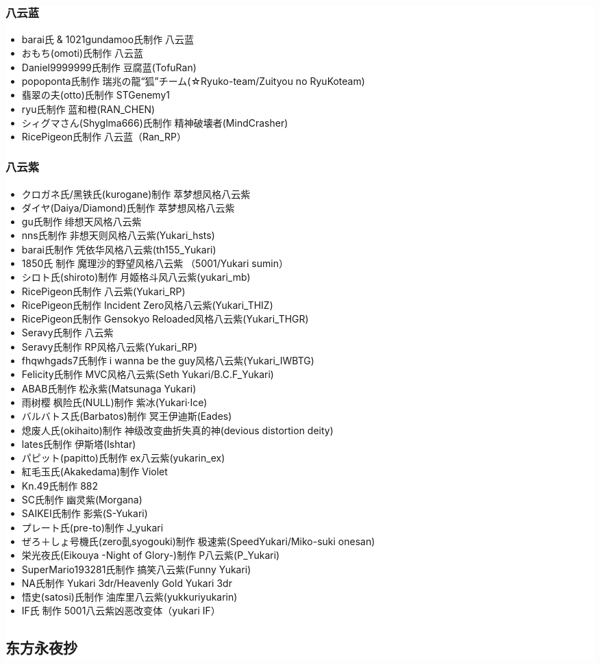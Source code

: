 ### 八云蓝
- barai氏 &amp; 1021gundamoo氏制作 八云蓝
- おもち(omoti)氏制作 八云蓝
- Daniel9999999氏制作 豆腐蓝(TofuRan)
- popoponta氏制作 瑞兆の龍“狐”チーム(☆Ryuko-team/Zuityou no RyuKoteam)
- 翡翠の夫(otto)氏制作 STGenemy1
- ryu氏制作 蓝和橙(RAN_CHEN)
- シィグマさん(Shyglma666)氏制作 精神破壊者(MindCrasher)
- RicePigeon氏制作 八云蓝（Ran_RP）

  
  

  


### 八云紫
- クロガネ氏/黑铁氏(kurogane)制作 萃梦想风格八云紫
- ダイヤ(Daiya/Diamond)氏制作 萃梦想风格八云紫
- gu氏制作 绯想天风格八云紫
- nns氏制作 非想天则风格八云紫(Yukari_hsts)
- barai氏制作 凭依华风格八云紫(th155_Yukari)
- 1850氏 制作 魔理沙的野望风格八云紫 （5001/Yukari sumin）
- シロト氏(shiroto)制作 月姬格斗风八云紫(yukari_mb)
- RicePigeon氏制作 八云紫(Yukari_RP)
- RicePigeon氏制作 Incident Zero风格八云紫(Yukari_THIZ)
- RicePigeon氏制作 Gensokyo Reloaded风格八云紫(Yukari_THGR)
- Seravy氏制作 八云紫
- Seravy氏制作 RP风格八云紫(Yukari_RP)
- fhqwhgads7氏制作 i wanna be the guy风格八云紫(Yukari_IWBTG)
- Felicity氏制作 MVC风格八云紫(Seth Yukari/B.C.F_Yukari)
- ABAB氏制作 松永紫(Matsunaga Yukari)
- 雨树樱 枫险氏(NULL)制作 紫冰(Yukari·Ice)
- バルバトス氏(Barbatos)制作 冥王伊迪斯(Eades)
- 熄废人氏(okihaito)制作 神级改变曲折失真的神(devious distortion deity)
- lates氏制作 伊斯塔(Ishtar)
- パピット(papitto)氏制作 ex八云紫(yukarin_ex)
- 紅毛玉氏(Akakedama)制作 Violet
- Kn.49氏制作 882
- SC氏制作 幽灵紫(Morgana)
- SAIKEI氏制作 影紫(S-Yukari)
- プレート氏(pre-to)制作 J_yukari
- ぜろ＋しょ号機氏(zero亄syogouki)制作 极速紫(SpeedYukari/Miko-suki onesan)
- 栄光夜氏(Eikouya -Night of Glory-)制作 P八云紫(P_Yukari)
- SuperMario193281氏制作 搞笑八云紫(Funny Yukari)
- NA氏制作 Yukari 3dr/Heavenly Gold Yukari 3dr
- 悟史(satosi)氏制作 油库里八云紫(yukkuriyukarin)
- IF氏 制作 5001八云紫凶恶改变体（yukari IF）

  
  

  


## 东方永夜抄
  